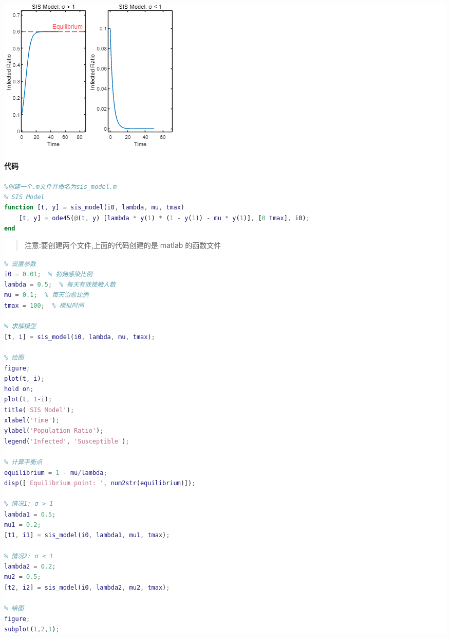 ![alt text](<picture/image copy 6.png>)
#### 代码

```matlab
%创建一个.m文件并命名为sis_model.m
% SIS Model
function [t, y] = sis_model(i0, lambda, mu, tmax)
    [t, y] = ode45(@(t, y) [lambda * y(1) * (1 - y(1)) - mu * y(1)], [0 tmax], i0);
end
```

> 注意:要创建两个文件,上面的代码创建的是 matlab 的函数文件

```matlab
% 设置参数
i0 = 0.01;  % 初始感染比例
lambda = 0.5;  % 每天有效接触人数
mu = 0.1;  % 每天治愈比例
tmax = 100;  % 模拟时间

% 求解模型
[t, i] = sis_model(i0, lambda, mu, tmax);

% 绘图
figure;
plot(t, i);
hold on;
plot(t, 1-i);
title('SIS Model');
xlabel('Time');
ylabel('Population Ratio');
legend('Infected', 'Susceptible');

% 计算平衡点
equilibrium = 1 - mu/lambda;
disp(['Equilibrium point: ', num2str(equilibrium)]);

% 情况1: σ > 1
lambda1 = 0.5;
mu1 = 0.2;
[t1, i1] = sis_model(i0, lambda1, mu1, tmax);

% 情况2: σ ≤ 1
lambda2 = 0.2;
mu2 = 0.5;
[t2, i2] = sis_model(i0, lambda2, mu2, tmax);

% 绘图
figure;
subplot(1,2,1);
```